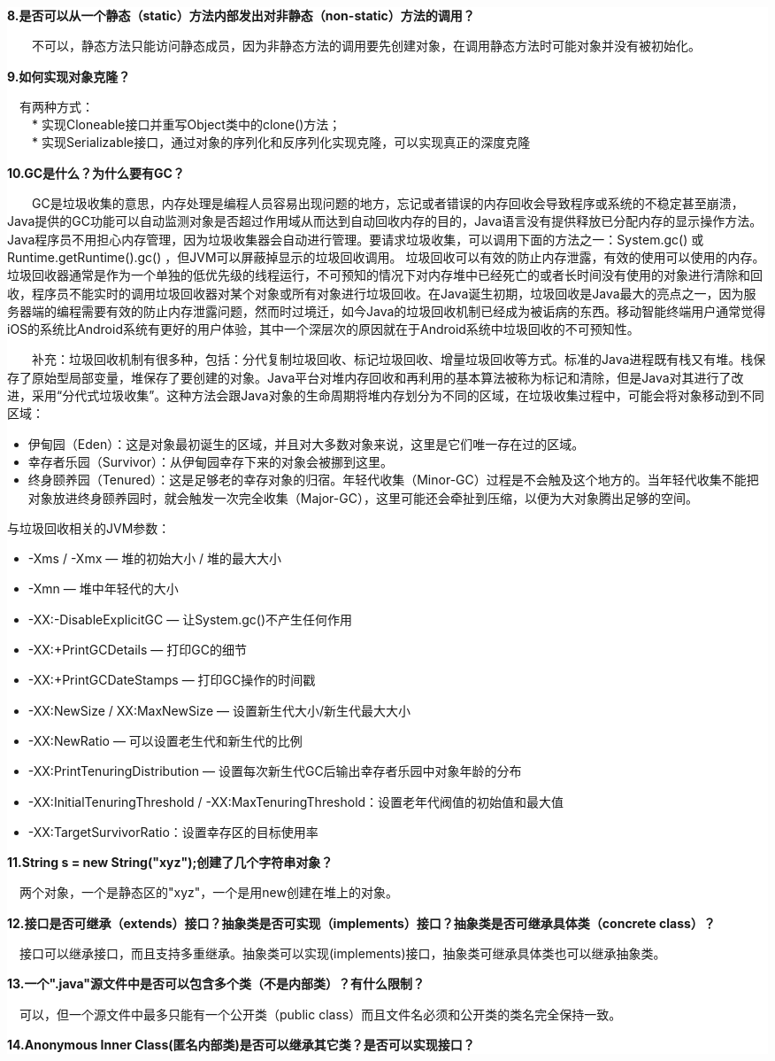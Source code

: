 **8.是否可以从一个静态（static）方法内部发出对非静态（non-static）方法的调用？**

　　不可以，静态方法只能访问静态成员，因为非静态方法的调用要先创建对象，在调用静态方法时可能对象并没有被初始化。

**9.如何实现对象克隆？** 

　有两种方式： <br>
  * 实现Cloneable接口并重写Object类中的clone()方法； <br>
  * 实现Serializable接口，通过对象的序列化和反序列化实现克隆，可以实现真正的深度克隆
  

**10.GC是什么？为什么要有GC？**

　　GC是垃圾收集的意思，内存处理是编程人员容易出现问题的地方，忘记或者错误的内存回收会导致程序或系统的不稳定甚至崩溃，Java提供的GC功能可以自动监测对象是否超过作用域从而达到自动回收内存的目的，Java语言没有提供释放已分配内存的显示操作方法。Java程序员不用担心内存管理，因为垃圾收集器会自动进行管理。要请求垃圾收集，可以调用下面的方法之一：System.gc() 或Runtime.getRuntime().gc() ，但JVM可以屏蔽掉显示的垃圾回收调用。 
垃圾回收可以有效的防止内存泄露，有效的使用可以使用的内存。垃圾回收器通常是作为一个单独的低优先级的线程运行，不可预知的情况下对内存堆中已经死亡的或者长时间没有使用的对象进行清除和回收，程序员不能实时的调用垃圾回收器对某个对象或所有对象进行垃圾回收。在Java诞生初期，垃圾回收是Java最大的亮点之一，因为服务器端的编程需要有效的防止内存泄露问题，然而时过境迁，如今Java的垃圾回收机制已经成为被诟病的东西。移动智能终端用户通常觉得iOS的系统比Android系统有更好的用户体验，其中一个深层次的原因就在于Android系统中垃圾回收的不可预知性。

　　补充：垃圾回收机制有很多种，包括：分代复制垃圾回收、标记垃圾回收、增量垃圾回收等方式。标准的Java进程既有栈又有堆。栈保存了原始型局部变量，堆保存了要创建的对象。Java平台对堆内存回收和再利用的基本算法被称为标记和清除，但是Java对其进行了改进，采用“分代式垃圾收集”。这种方法会跟Java对象的生命周期将堆内存划分为不同的区域，在垃圾收集过程中，可能会将对象移动到不同区域： 
- 伊甸园（Eden）：这是对象最初诞生的区域，并且对大多数对象来说，这里是它们唯一存在过的区域。 
- 幸存者乐园（Survivor）：从伊甸园幸存下来的对象会被挪到这里。 
- 终身颐养园（Tenured）：这是足够老的幸存对象的归宿。年轻代收集（Minor-GC）过程是不会触及这个地方的。当年轻代收集不能把对象放进终身颐养园时，就会触发一次完全收集（Major-GC），这里可能还会牵扯到压缩，以便为大对象腾出足够的空间。

与垃圾回收相关的JVM参数：

* -Xms / -Xmx — 堆的初始大小 / 堆的最大大小

* -Xmn — 堆中年轻代的大小

* -XX:-DisableExplicitGC — 让System.gc()不产生任何作用

* -XX:+PrintGCDetails — 打印GC的细节

* -XX:+PrintGCDateStamps — 打印GC操作的时间戳

* -XX:NewSize / XX:MaxNewSize — 设置新生代大小/新生代最大大小

* -XX:NewRatio — 可以设置老生代和新生代的比例

* -XX:PrintTenuringDistribution — 设置每次新生代GC后输出幸存者乐园中对象年龄的分布

* -XX:InitialTenuringThreshold / -XX:MaxTenuringThreshold：设置老年代阀值的初始值和最大值

* -XX:TargetSurvivorRatio：设置幸存区的目标使用率

**11.String s = new String("xyz");创建了几个字符串对象？**

　两个对象，一个是静态区的"xyz"，一个是用new创建在堆上的对象。<br>

**12.接口是否可继承（extends）接口？抽象类是否可实现（implements）接口？抽象类是否可继承具体类（concrete class）？**

　接口可以继承接口，而且支持多重继承。抽象类可以实现(implements)接口，抽象类可继承具体类也可以继承抽象类。

**13.一个".java"源文件中是否可以包含多个类（不是内部类）？有什么限制？**

　可以，但一个源文件中最多只能有一个公开类（public class）而且文件名必须和公开类的类名完全保持一致。

**14.Anonymous Inner Class(匿名内部类)是否可以继承其它类？是否可以实现接口？**
